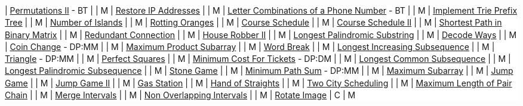 | [Permutations II](https://leetcode.com/problems/permutations-ii/)  - BT                                                                                       |        | M
| [Restore IP Addresses](https://leetcode.com/problems/restore-ip-addresses/)                                                                                   |        | M
| [Letter Combinations of a Phone Number](https://leetcode.com/problems/letter-combinations-of-a-phone-number/) - BT                                            |        | M
| [Implement Trie Prefix Tree](https://leetcode.com/problems/implement-trie-prefix-tree/)                                                                       |        | M
| [Number of Islands](https://leetcode.com/problems/number-of-islands/)                                                                                         |        | M
| [Rotting Oranges](https://leetcode.com/problems/rotting-oranges/)                                                                                             |        | M
| [Course Schedule](https://leetcode.com/problems/course-schedule/)                                                                                             |        | M
| [Course Schedule II](https://leetcode.com/problems/course-schedule-ii/)                                                                                       |        | M
| [Shortest Path in Binary Matrix](https://leetcode.com/problems/shortest-path-in-binary-matrix/)                                                               |        | M
| [Redundant Connection](https://leetcode.com/problems/redundant-connection/)                                                                                   |        | M
| [House Robber II](https://leetcode.com/problems/house-robber-ii/)                                                                                             |        | M 
| [Longest Palindromic Substring](https://leetcode.com/problems/longest-palindromic-substring/)                                                                 |        | M
| [Decode Ways](https://leetcode.com/problems/decode-ways/)                                                                                                     |        | M
| [Coin Change](https://leetcode.com/problems/coin-change/)    - DP:MM                                                                                          |        | M
| [Maximum Product Subarray](https://leetcode.com/problems/maximum-product-subarray/)                                                                           |        | M
| [Word Break](https://leetcode.com/problems/word-break/)                                                                                                       |        | M
| [Longest Increasing Subsequence](https://leetcode.com/problems/longest-increasing-subsequence/)                                                               |        | M
| [Triangle](https://leetcode.com/problems/triangle/)    - DP:MM                                                                                                |        | M
| [Perfect Squares](https://leetcode.com/problems/perfect-squares/)                                                                                             |        | M
| [Minimum Cost For Tickets](https://leetcode.com/problems/minimum-cost-for-tickets/)  - DP:DM                                                                  |        | M
| [Longest Common Subsequence](https://leetcode.com/problems/longest-common-subsequence/)                                                                       |        | M
| [Longest Palindromic Subsequence](https://leetcode.com/problems/longest-palindromic-subsequence/)                                                             |        | M
| [Stone Game](https://leetcode.com/problems/stone-game/)                                                                                                       |        | M
| [Minimum Path Sum](https://leetcode.com/problems/minimum-path-sum/)   - DP:MM                                                                                 |        | M
| [Maximum Subarray](https://leetcode.com/problems/maximum-subarray/)                                                                                           |        | M
| [Jump Game](https://leetcode.com/problems/jump-game/)                                                                                                         |        | M
| [Jump Game II](https://leetcode.com/problems/jump-game-ii/)                                                                                                   |        | M
| [Gas Station](https://leetcode.com/problems/gas-station/)                                                                                                     |        | M
| [Hand of Straights](https://leetcode.com/problems/hand-of-straights/)                                                                                         |        | M
| [Two City Scheduling](https://leetcode.com/problems/two-city-scheduling/)                                                                                     |        | M
| [Maximum Length of Pair Chain](https://leetcode.com/problems/maximum-length-of-pair-chain/)                                                                   |        | M
| [Merge Intervals](https://leetcode.com/problems/merge-intervals/)                                                                                             |        | M
| [Non Overlapping Intervals](https://leetcode.com/problems/non-overlapping-intervals/)                                                                         |        | M
| [Rotate Image](https://leetcode.com/problems/rotate-image/)                                                                                                   |   C    | M